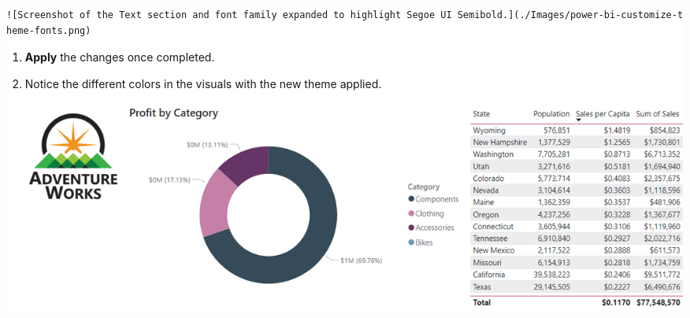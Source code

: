     ![Screenshot of the Text section and font family expanded to highlight Segoe UI Semibold.](./Images/power-bi-customize-theme-fonts.png)

1. **Apply** the changes once completed.
1. Notice the different colors in the visuals with the new theme applied.

    ![Screenshot of the configured report page.](./Images/power-bi-icon-donut-table-custom.png)
